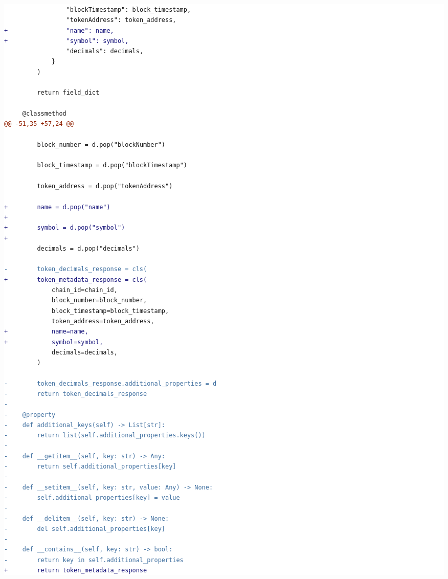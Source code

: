 ```diff
                 "blockTimestamp": block_timestamp,
                 "tokenAddress": token_address,
+                "name": name,
+                "symbol": symbol,
                 "decimals": decimals,
             }
         )
 
         return field_dict
 
     @classmethod
@@ -51,35 +57,24 @@
 
         block_number = d.pop("blockNumber")
 
         block_timestamp = d.pop("blockTimestamp")
 
         token_address = d.pop("tokenAddress")
 
+        name = d.pop("name")
+
+        symbol = d.pop("symbol")
+
         decimals = d.pop("decimals")
 
-        token_decimals_response = cls(
+        token_metadata_response = cls(
             chain_id=chain_id,
             block_number=block_number,
             block_timestamp=block_timestamp,
             token_address=token_address,
+            name=name,
+            symbol=symbol,
             decimals=decimals,
         )
 
-        token_decimals_response.additional_properties = d
-        return token_decimals_response
-
-    @property
-    def additional_keys(self) -> List[str]:
-        return list(self.additional_properties.keys())
-
-    def __getitem__(self, key: str) -> Any:
-        return self.additional_properties[key]
-
-    def __setitem__(self, key: str, value: Any) -> None:
-        self.additional_properties[key] = value
-
-    def __delitem__(self, key: str) -> None:
-        del self.additional_properties[key]
-
-    def __contains__(self, key: str) -> bool:
-        return key in self.additional_properties
+        return token_metadata_response
```
